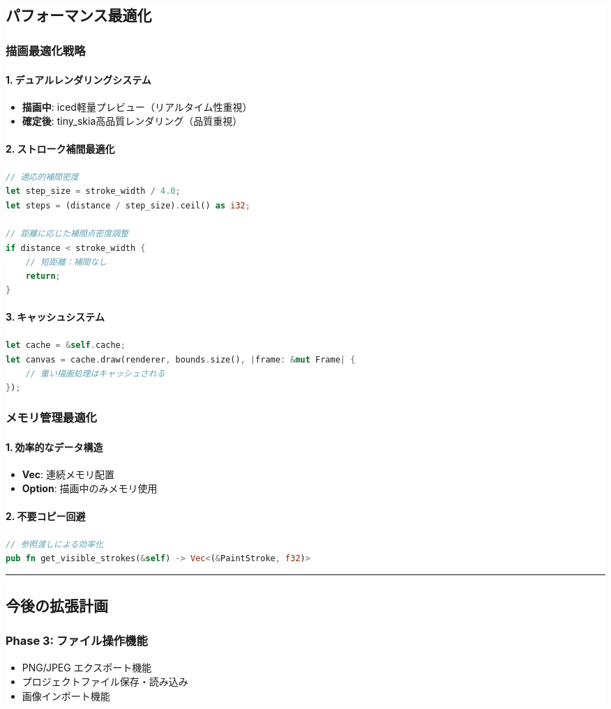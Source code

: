 
## パフォーマンス最適化

### 描画最適化戦略

#### 1. デュアルレンダリングシステム
- **描画中**: iced軽量プレビュー（リアルタイム性重視）
- **確定後**: tiny_skia高品質レンダリング（品質重視）

#### 2. ストローク補間最適化
```rust
// 適応的補間密度
let step_size = stroke_width / 4.0;
let steps = (distance / step_size).ceil() as i32;

// 距離に応じた補間点密度調整
if distance < stroke_width {
    // 短距離：補間なし
    return;
}
```

#### 3. キャッシュシステム
```rust
let cache = &self.cache;
let canvas = cache.draw(renderer, bounds.size(), |frame: &mut Frame| {
    // 重い描画処理はキャッシュされる
});
```

### メモリ管理最適化

#### 1. 効率的なデータ構造
- **Vec<StrokePoint>**: 連続メモリ配置
- **Option<PaintStroke>**: 描画中のみメモリ使用

#### 2. 不要コピー回避
```rust
// 参照渡しによる効率化
pub fn get_visible_strokes(&self) -> Vec<(&PaintStroke, f32)>
```

---

## 今後の拡張計画

### Phase 3: ファイル操作機能
- PNG/JPEG エクスポート機能
- プロジェクトファイル保存・読み込み
- 画像インポート機能
